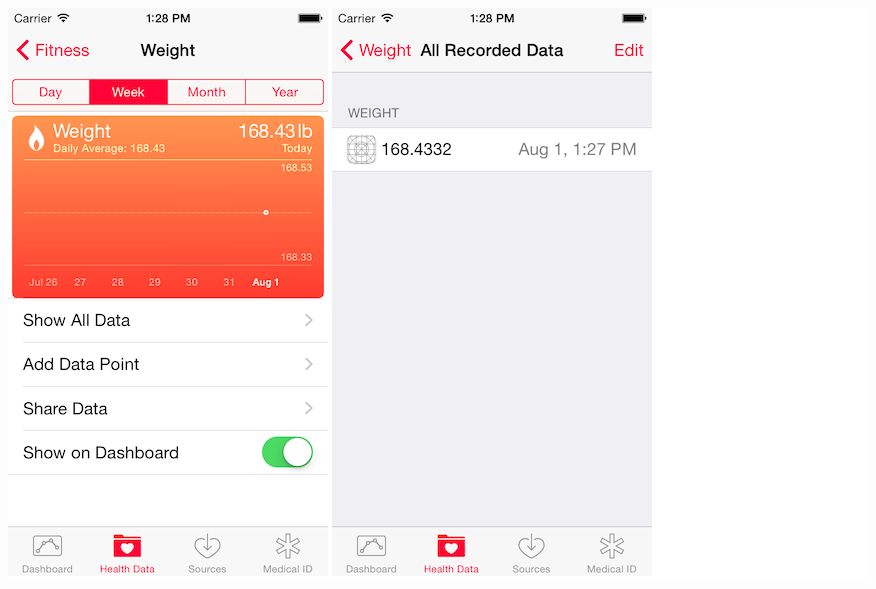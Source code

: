 ![Health App Chart](assets/health-app-chart.png)
![Health App DataPoint](assets/health-app-datapoint.png)
